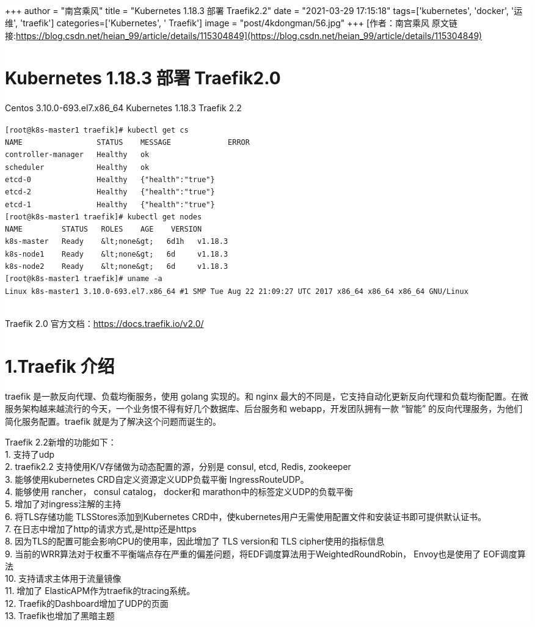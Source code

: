 +++
author = "南宫乘风"
title = "Kubernetes 1.18.3 部署 Traefik2.2"
date = "2021-03-29 17:15:18"
tags=['kubernetes', 'docker', '运维', 'traefik']
categories=['Kubernetes', ' Traefik']
image = "post/4kdongman/56.jpg"
+++
[作者：南宫乘风   原文链接:https://blog.csdn.net/heian_99/article/details/115304849](https://blog.csdn.net/heian_99/article/details/115304849)

# Kubernetes 1.18.3 部署 Traefik2.0

>  
 Centos 3.10.0-693.el7.x86_64 
 Kubernetes 1.18.3 
 Traefik 2.2 


```
[root@k8s-master1 traefik]# kubectl get cs
NAME                 STATUS    MESSAGE             ERROR
controller-manager   Healthy   ok                  
scheduler            Healthy   ok                  
etcd-0               Healthy   {"health":"true"}   
etcd-2               Healthy   {"health":"true"}   
etcd-1               Healthy   {"health":"true"}   
[root@k8s-master1 traefik]# kubectl get nodes
NAME         STATUS   ROLES    AGE    VERSION
k8s-master   Ready    &lt;none&gt;   6d1h   v1.18.3
k8s-node1    Ready    &lt;none&gt;   6d     v1.18.3
k8s-node2    Ready    &lt;none&gt;   6d     v1.18.3
[root@k8s-master1 traefik]# uname -a
Linux k8s-master1 3.10.0-693.el7.x86_64 #1 SMP Tue Aug 22 21:09:27 UTC 2017 x86_64 x86_64 x86_64 GNU/Linux


```

Traefik 2.0 官方文档：https://docs.traefik.io/v2.0/

# 1.Traefik 介绍

traefik 是一款反向代理、负载均衡服务，使用 golang 实现的。和 nginx 最大的不同是，它支持自动化更新反向代理和负载均衡配置。在微服务架构越来越流行的今天，一个业务恨不得有好几个数据库、后台服务和 webapp，开发团队拥有一款 “智能” 的反向代理服务，为他们简化服务配置。traefik 就是为了解决这个问题而诞生的。

>  
 Traefik 2.2新增的功能如下：<br> 1. 支持了udp<br> 2. traefik2.2 支持使用K/V存储做为动态配置的源，分别是 consul, etcd, Redis, zookeeper<br> 3. 能够使用kubernetes CRD自定义资源定义UDP负载平衡 IngressRouteUDP。<br> 4. 能够使用 rancher， consul catalog， docker和 marathon中的标签定义UDP的负载平衡<br> 5. 增加了对ingress注解的主持<br> 6. 将TLS存储功能 TLSStores添加到Kubernetes CRD中，使kubernetes用户无需使用配置文件和安装证书即可提供默认证书。<br> 7. 在日志中增加了http的请求方式,是http还是https<br> 8. 因为TLS的配置可能会影响CPU的使用率，因此增加了 TLS version和 TLS cipher使用的指标信息<br> 9. 当前的WRR算法对于权重不平衡端点存在严重的偏差问题，将EDF调度算法用于WeightedRoundRobin， Envoy也是使用了 EOF调度算法<br> 10. 支持请求主体用于流量镜像<br> 11. 增加了 ElasticAPM作为traefik的tracing系统。<br> 12. Traefik的Dashboard增加了UDP的页面<br> 13. Traefik也增加了黑暗主题 
